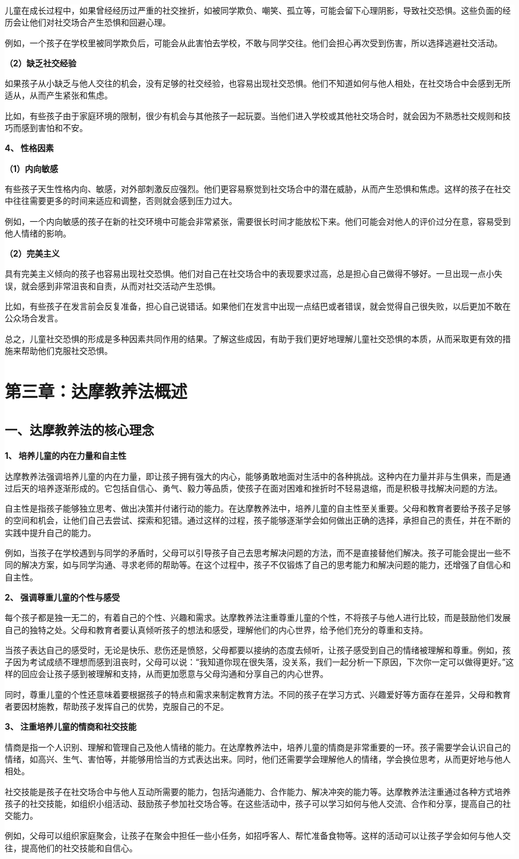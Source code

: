 儿童在成长过程中，如果曾经经历过严重的社交挫折，如被同学欺负、嘲笑、孤立等，可能会留下心理阴影，导致社交恐惧。这些负面的经历会让他们对社交场合产生恐惧和回避心理。

例如，一个孩子在学校里被同学欺负后，可能会从此害怕去学校，不敢与同学交往。他们会担心再次受到伤害，所以选择逃避社交活动。

**（2）缺乏社交经验** 

如果孩子从小缺乏与他人交往的机会，没有足够的社交经验，也容易出现社交恐惧。他们不知道如何与他人相处，在社交场合中会感到无所适从，从而产生紧张和焦虑。

比如，有些孩子由于家庭环境的限制，很少有机会与其他孩子一起玩耍。当他们进入学校或其他社交场合时，就会因为不熟悉社交规则和技巧而感到害怕和不安。

**4、 性格因素** 

**（1）内向敏感** 

有些孩子天生性格内向、敏感，对外部刺激反应强烈。他们更容易察觉到社交场合中的潜在威胁，从而产生恐惧和焦虑。这样的孩子在社交中往往需要更多的时间来适应和调整，否则就会感到压力过大。

例如，一个内向敏感的孩子在新的社交环境中可能会非常紧张，需要很长时间才能放松下来。他们可能会对他人的评价过分在意，容易受到他人情绪的影响。

**（2）完美主义** 

具有完美主义倾向的孩子也容易出现社交恐惧。他们对自己在社交场合中的表现要求过高，总是担心自己做得不够好。一旦出现一点小失误，就会感到非常沮丧和自责，从而对社交活动产生恐惧。

比如，有些孩子在发言前会反复准备，担心自己说错话。如果他们在发言中出现一点结巴或者错误，就会觉得自己很失败，以后更加不敢在公众场合发言。

总之，儿童社交恐惧的形成是多种因素共同作用的结果。了解这些成因，有助于我们更好地理解儿童社交恐惧的本质，从而采取更有效的措施来帮助他们克服社交恐惧。

# 第三章：达摩教养法概述

## 一、达摩教养法的核心理念

**1、 培养儿童的内在力量和自主性** 

达摩教养法强调培养儿童的内在力量，即让孩子拥有强大的内心，能够勇敢地面对生活中的各种挑战。这种内在力量并非与生俱来，而是通过后天的培养逐渐形成的。它包括自信心、勇气、毅力等品质，使孩子在面对困难和挫折时不轻易退缩，而是积极寻找解决问题的方法。

自主性是指孩子能够独立思考、做出决策并付诸行动的能力。在达摩教养法中，培养儿童的自主性至关重要。父母和教育者要给予孩子足够的空间和机会，让他们自己去尝试、探索和犯错。通过这样的过程，孩子能够逐渐学会如何做出正确的选择，承担自己的责任，并在不断的实践中提升自己的能力。

例如，当孩子在学校遇到与同学的矛盾时，父母可以引导孩子自己去思考解决问题的方法，而不是直接替他们解决。孩子可能会提出一些不同的解决方案，如与同学沟通、寻求老师的帮助等。在这个过程中，孩子不仅锻炼了自己的思考能力和解决问题的能力，还增强了自信心和自主性。

**2、 强调尊重儿童的个性与感受** 

每个孩子都是独一无二的，有着自己的个性、兴趣和需求。达摩教养法注重尊重儿童的个性，不将孩子与他人进行比较，而是鼓励他们发展自己的独特之处。父母和教育者要认真倾听孩子的想法和感受，理解他们的内心世界，给予他们充分的尊重和支持。

当孩子表达自己的感受时，无论是快乐、悲伤还是愤怒，父母都要以接纳的态度去倾听，让孩子感受到自己的情绪被理解和尊重。例如，孩子因为考试成绩不理想而感到沮丧时，父母可以说：“我知道你现在很失落，没关系，我们一起分析一下原因，下次你一定可以做得更好。”这样的回应会让孩子感到被理解和支持，从而更加愿意与父母沟通和分享自己的内心世界。

同时，尊重儿童的个性还意味着要根据孩子的特点和需求来制定教育方法。不同的孩子在学习方式、兴趣爱好等方面存在差异，父母和教育者要因材施教，帮助孩子发挥自己的优势，克服自己的不足。

**3、 注重培养儿童的情商和社交技能** 

情商是指一个人识别、理解和管理自己及他人情绪的能力。在达摩教养法中，培养儿童的情商是非常重要的一环。孩子需要学会认识自己的情绪，如高兴、生气、害怕等，并能够用恰当的方式表达出来。同时，他们还需要学会理解他人的情绪，学会换位思考，从而更好地与他人相处。

社交技能是孩子在社交场合中与他人互动所需要的能力，包括沟通能力、合作能力、解决冲突的能力等。达摩教养法注重通过各种方式培养孩子的社交技能，如组织小组活动、鼓励孩子参加社交场合等。在这些活动中，孩子可以学习如何与他人交流、合作和分享，提高自己的社交能力。

例如，父母可以组织家庭聚会，让孩子在聚会中担任一些小任务，如招呼客人、帮忙准备食物等。这样的活动可以让孩子学会如何与他人交往，提高他们的社交技能和自信心。
